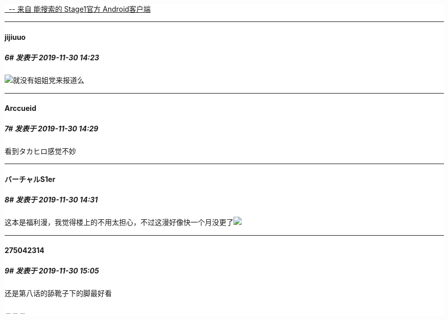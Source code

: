 [  -- 来自 能搜索的 Stage1官方 Android客户端](https://www.coolapk.com/apk/140634)







-----

####  jijiuuo  
##### 6#       发表于 2019-11-30 14:23



<img src="https://static.saraba1st.com/image/smiley/face2017/032.png" referrerpolicy="no-referrer">就没有姐姐党来报道么







-----

####  Arccueid  
##### 7#       发表于 2019-11-30 14:29




看到タカヒロ感觉不妙







-----

####  バーチャルS1er  
##### 8#       发表于 2019-11-30 14:31




这本是福利漫，我觉得楼上的不用太担心，不过这漫好像快一个月没更了<img src="https://static.saraba1st.com/image/smiley/face2017/001.png" referrerpolicy="no-referrer">







-----

####  275042314  
##### 9#       发表于 2019-11-30 15:05




还是第八话的舔靴子下的脚最好看



﹍﹍﹍
